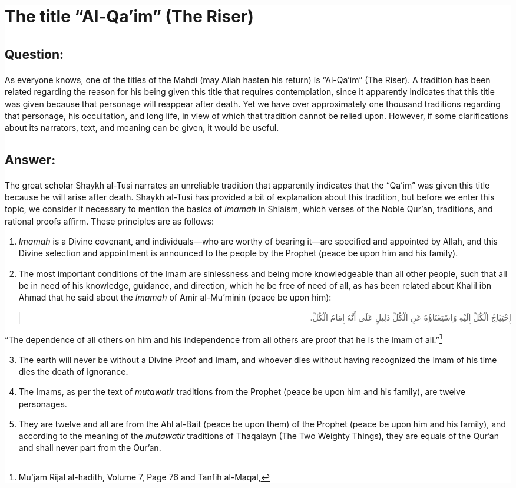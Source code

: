 The title “Al-Qa’im” (The Riser)
================================

Question:
---------

As everyone knows, one of the titles of the Mahdi (may Allah hasten his
return) is “Al-Qa’im” (The Riser). A tradition has been related
regarding the reason for his being given this title that requires
contemplation, since it apparently indicates that this title was given
because that personage will reappear after death. Yet we have over
approximately one thousand traditions regarding that personage, his
occultation, and long life, in view of which that tradition cannot be
relied upon. However, if some clarifications about its narrators, text,
and meaning can be given, it would be useful.

Answer:
-------

The great scholar Shaykh al-Tusi narrates an unreliable tradition that
apparently indicates that the “Qa’im” was given this title because he
will arise after death. Shaykh al-Tusi has provided a bit of explanation
about this tradition, but before we enter this topic, we consider it
necessary to mention the basics of *Imamah* in Shiaism, which verses of
the Noble Qur’an, traditions, and rational proofs affirm. These
principles are as follows:

1. *Imamah* is a Divine covenant, and individuals—who are worthy of
bearing it—are specified and appointed by Allah, and this Divine
selection and appointment is announced to the people by the Prophet
(peace be upon him and his family).

2. The most important conditions of the Imam are sinlessness and being
more knowledgeable than all other people, such that all be in need of
his knowledge, guidance, and direction, which he be free of need of all,
as has been related about Khalil ibn Ahmad that he said about the
*Imamah* of Amir al-Mu’minin (peace be upon him):

<blockquote dir="rtl">
  <p>
إِحْتِيَاجُ الْكُلِّ إِلَيْهِ وَاسْتِغَنَاؤُهُ عَنِ الْكُلِّ دَلِيلٍ
عَلَى أَنَّهُ إِمَامٌ الْكُلِّ.
  </p>
</blockquote>

“The dependence of all others on him and his independence from all
others are proof that he is the Imam of all.”[^1]

3. The earth will never be without a Divine Proof and Imam, and whoever
dies without having recognized the Imam of his time dies the death of
ignorance.

4. The Imams, as per the text of *mutawatir* traditions from the Prophet
(peace be upon him and his family), are twelve personages.

5. They are twelve and all are from the Ahl al-Bait (peace be upon them)
of the Prophet (peace be upon him and his family), and according to the
meaning of the *mutawatir* traditions of Thaqalayn (The Two Weighty
Things), they are equals of the Qur’an and shall never part from the
Qur’an.


[^1]: Mu’jam Rijal al-hadith, Volume 7, Page 76 and Tanfih al-Maqal,
[^2]: Nahj al-Balagha, Subhi al-Salih, Speech 152, Part 7
[^3]: Bihar al-Anwar, Volume 6, Page 233
[^4]: Surah Yunus (10), Verse 35
[^5]: Surah Ra’d (13), Verse 7
[^6]: Surah Qasas (28), Verse 51
[^7]: Surah Isra’ (17), Verse 71
[^8]: Sahifah Sajjadiyah, Supplication 47
[^9]: Kamal ad-Din, Volume 2, Page 378, Section 36, hadith 3. See also,
[^10]: Irshad of Shaykh Mufid, Page 364